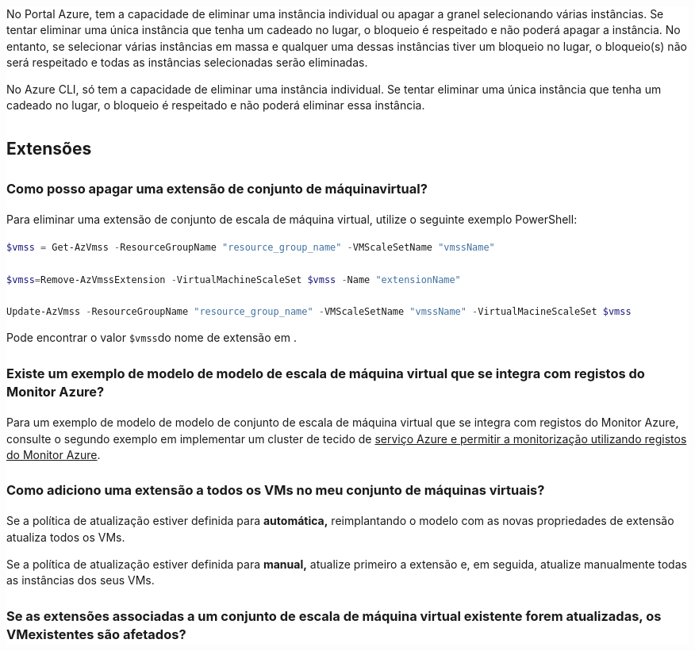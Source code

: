 No Portal Azure, tem a capacidade de eliminar uma instância individual ou apagar a granel selecionando várias instâncias. Se tentar eliminar uma única instância que tenha um cadeado no lugar, o bloqueio é respeitado e não poderá apagar a instância. No entanto, se selecionar várias instâncias em massa e qualquer uma dessas instâncias tiver um bloqueio no lugar, o bloqueio(s) não será respeitado e todas as instâncias selecionadas serão eliminadas. 
 
No Azure CLI, só tem a capacidade de eliminar uma instância individual. Se tentar eliminar uma única instância que tenha um cadeado no lugar, o bloqueio é respeitado e não poderá eliminar essa instância. 

## <a name="extensions"></a>Extensões

### <a name="how-do-i-delete-a-virtual-machine-scale-set-extension"></a>Como posso apagar uma extensão de conjunto de máquinavirtual?

Para eliminar uma extensão de conjunto de escala de máquina virtual, utilize o seguinte exemplo PowerShell:

```powershell
$vmss = Get-AzVmss -ResourceGroupName "resource_group_name" -VMScaleSetName "vmssName"

$vmss=Remove-AzVmssExtension -VirtualMachineScaleSet $vmss -Name "extensionName"

Update-AzVmss -ResourceGroupName "resource_group_name" -VMScaleSetName "vmssName" -VirtualMacineScaleSet $vmss
```

Pode encontrar o valor `$vmss`do nome de extensão em .

### <a name="is-there-a-virtual-machine-scale-set-template-example-that-integrates-with-azure-monitor-logs"></a>Existe um exemplo de modelo de modelo de escala de máquina virtual que se integra com registos do Monitor Azure?

Para um exemplo de modelo de modelo de conjunto de escala de máquina virtual que se integra com registos do Monitor Azure, consulte o segundo exemplo em implementar um cluster de tecido de [serviço Azure e permitir a monitorização utilizando registos do Monitor Azure](https://github.com/krnese/AzureDeploy/tree/master/OMS/MSOMS/ServiceFabric).

### <a name="how-do-i-add-an-extension-to-all-vms-in-my-virtual-machine-scale-set"></a>Como adiciono uma extensão a todos os VMs no meu conjunto de máquinas virtuais?

Se a política de atualização estiver definida para **automática,** reimplantando o modelo com as novas propriedades de extensão atualiza todos os VMs.

Se a política de atualização estiver definida para **manual,** atualize primeiro a extensão e, em seguida, atualize manualmente todas as instâncias dos seus VMs.

### <a name="if-the-extensions-associated-with-an-existing-virtual-machine-scale-set-are-updated-are-existing-vms-affected"></a>Se as extensões associadas a um conjunto de escala de máquina virtual existente forem atualizadas, os VMexistentes são afetados?
